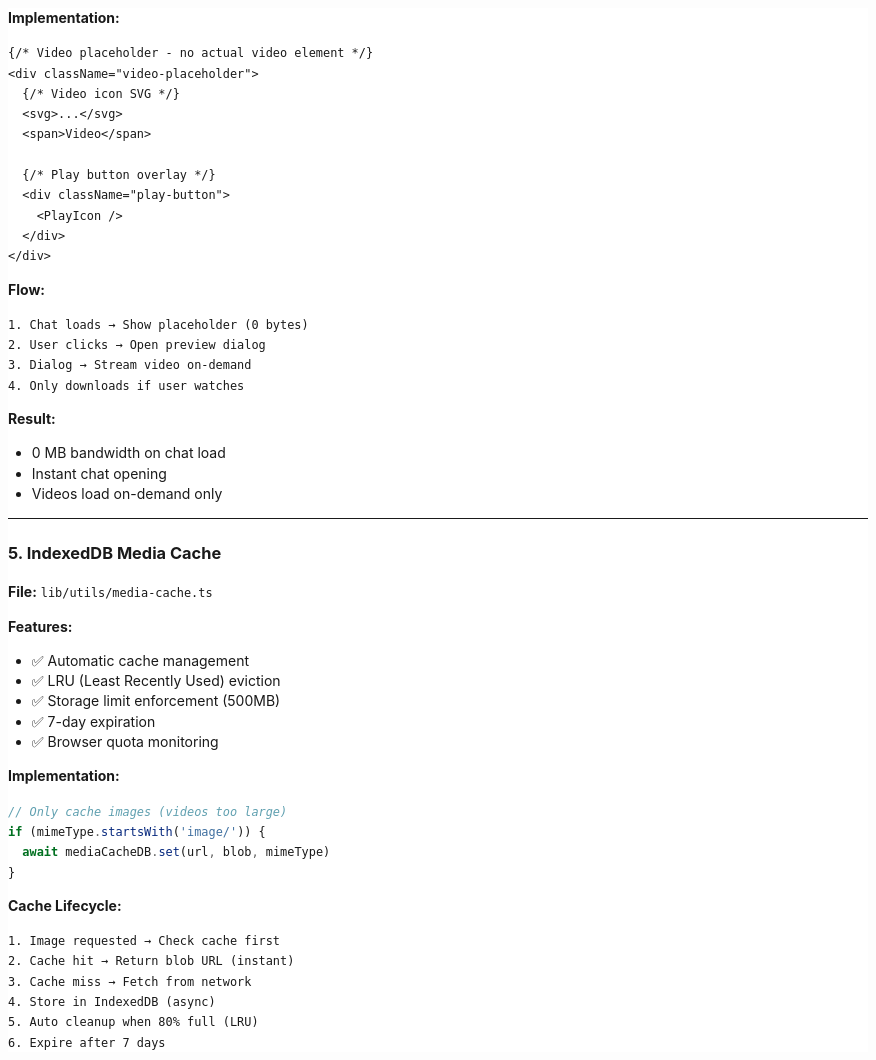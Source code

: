 **Implementation:**
```tsx
{/* Video placeholder - no actual video element */}
<div className="video-placeholder">
  {/* Video icon SVG */}
  <svg>...</svg>
  <span>Video</span>

  {/* Play button overlay */}
  <div className="play-button">
    <PlayIcon />
  </div>
</div>
```

**Flow:**
```
1. Chat loads → Show placeholder (0 bytes)
2. User clicks → Open preview dialog
3. Dialog → Stream video on-demand
4. Only downloads if user watches
```

**Result:**
- 0 MB bandwidth on chat load
- Instant chat opening
- Videos load on-demand only

---

### 5. IndexedDB Media Cache

**File:** `lib/utils/media-cache.ts`

**Features:**
- ✅ Automatic cache management
- ✅ LRU (Least Recently Used) eviction
- ✅ Storage limit enforcement (500MB)
- ✅ 7-day expiration
- ✅ Browser quota monitoring

**Implementation:**
```typescript
// Only cache images (videos too large)
if (mimeType.startsWith('image/')) {
  await mediaCacheDB.set(url, blob, mimeType)
}
```

**Cache Lifecycle:**
```
1. Image requested → Check cache first
2. Cache hit → Return blob URL (instant)
3. Cache miss → Fetch from network
4. Store in IndexedDB (async)
5. Auto cleanup when 80% full (LRU)
6. Expire after 7 days
```
